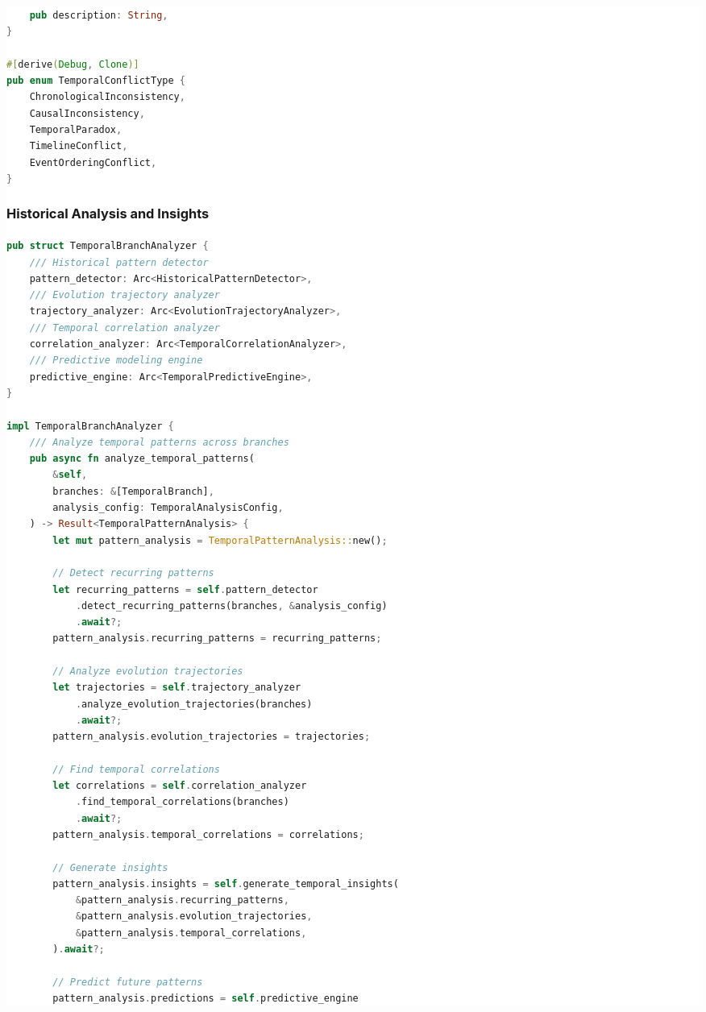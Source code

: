 ```rust
    pub description: String,
}

#[derive(Debug, Clone)]
pub enum TemporalConflictType {
    ChronologicalInconsistency,
    CausalInconsistency,
    TemporalParadox,
    TimelineConflict,
    EventOrderingConflict,
}
```

### Historical Analysis and Insights

```rust
pub struct TemporalBranchAnalyzer {
    /// Historical pattern detector
    pattern_detector: Arc<HistoricalPatternDetector>,
    /// Evolution trajectory analyzer
    trajectory_analyzer: Arc<EvolutionTrajectoryAnalyzer>,
    /// Temporal correlation analyzer
    correlation_analyzer: Arc<TemporalCorrelationAnalyzer>,
    /// Predictive modeling engine
    predictive_engine: Arc<TemporalPredictiveEngine>,
}

impl TemporalBranchAnalyzer {
    /// Analyze temporal patterns across branches
    pub async fn analyze_temporal_patterns(
        &self,
        branches: &[TemporalBranch],
        analysis_config: TemporalAnalysisConfig,
    ) -> Result<TemporalPatternAnalysis> {
        let mut pattern_analysis = TemporalPatternAnalysis::new();
        
        // Detect recurring patterns
        let recurring_patterns = self.pattern_detector
            .detect_recurring_patterns(branches, &analysis_config)
            .await?;
        pattern_analysis.recurring_patterns = recurring_patterns;
        
        // Analyze evolution trajectories
        let trajectories = self.trajectory_analyzer
            .analyze_evolution_trajectories(branches)
            .await?;
        pattern_analysis.evolution_trajectories = trajectories;
        
        // Find temporal correlations
        let correlations = self.correlation_analyzer
            .find_temporal_correlations(branches)
            .await?;
        pattern_analysis.temporal_correlations = correlations;
        
        // Generate insights
        pattern_analysis.insights = self.generate_temporal_insights(
            &pattern_analysis.recurring_patterns,
            &pattern_analysis.evolution_trajectories,
            &pattern_analysis.temporal_correlations,
        ).await?;
        
        // Predict future patterns
        pattern_analysis.predictions = self.predictive_engine
```